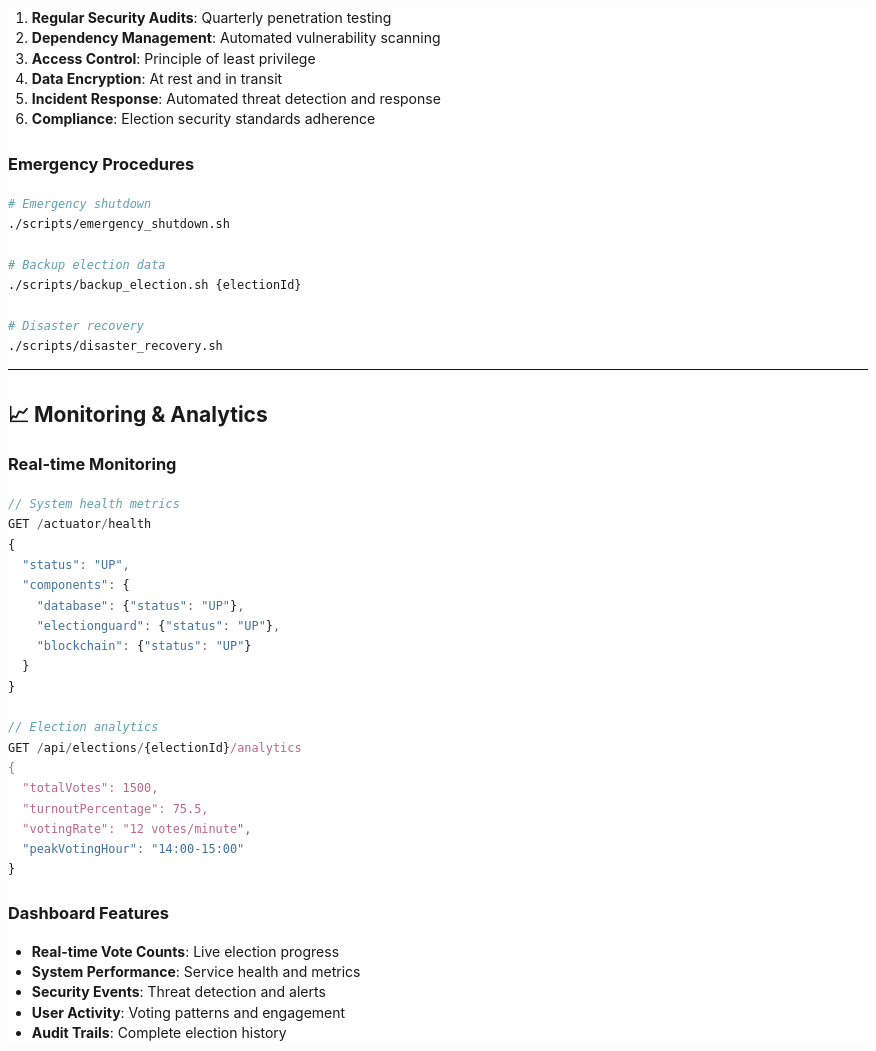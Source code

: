 1. **Regular Security Audits**: Quarterly penetration testing
2. **Dependency Management**: Automated vulnerability scanning
3. **Access Control**: Principle of least privilege
4. **Data Encryption**: At rest and in transit
5. **Incident Response**: Automated threat detection and response
6. **Compliance**: Election security standards adherence

### **Emergency Procedures**

```bash
# Emergency shutdown
./scripts/emergency_shutdown.sh

# Backup election data
./scripts/backup_election.sh {electionId}

# Disaster recovery
./scripts/disaster_recovery.sh
```

---

## 📈 Monitoring & Analytics

### **Real-time Monitoring**

```javascript
// System health metrics
GET /actuator/health
{
  "status": "UP",
  "components": {
    "database": {"status": "UP"},
    "electionguard": {"status": "UP"},
    "blockchain": {"status": "UP"}
  }
}

// Election analytics
GET /api/elections/{electionId}/analytics
{
  "totalVotes": 1500,
  "turnoutPercentage": 75.5,
  "votingRate": "12 votes/minute",
  "peakVotingHour": "14:00-15:00"
}
```

### **Dashboard Features**

- **Real-time Vote Counts**: Live election progress
- **System Performance**: Service health and metrics
- **Security Events**: Threat detection and alerts
- **User Activity**: Voting patterns and engagement
- **Audit Trails**: Complete election history
